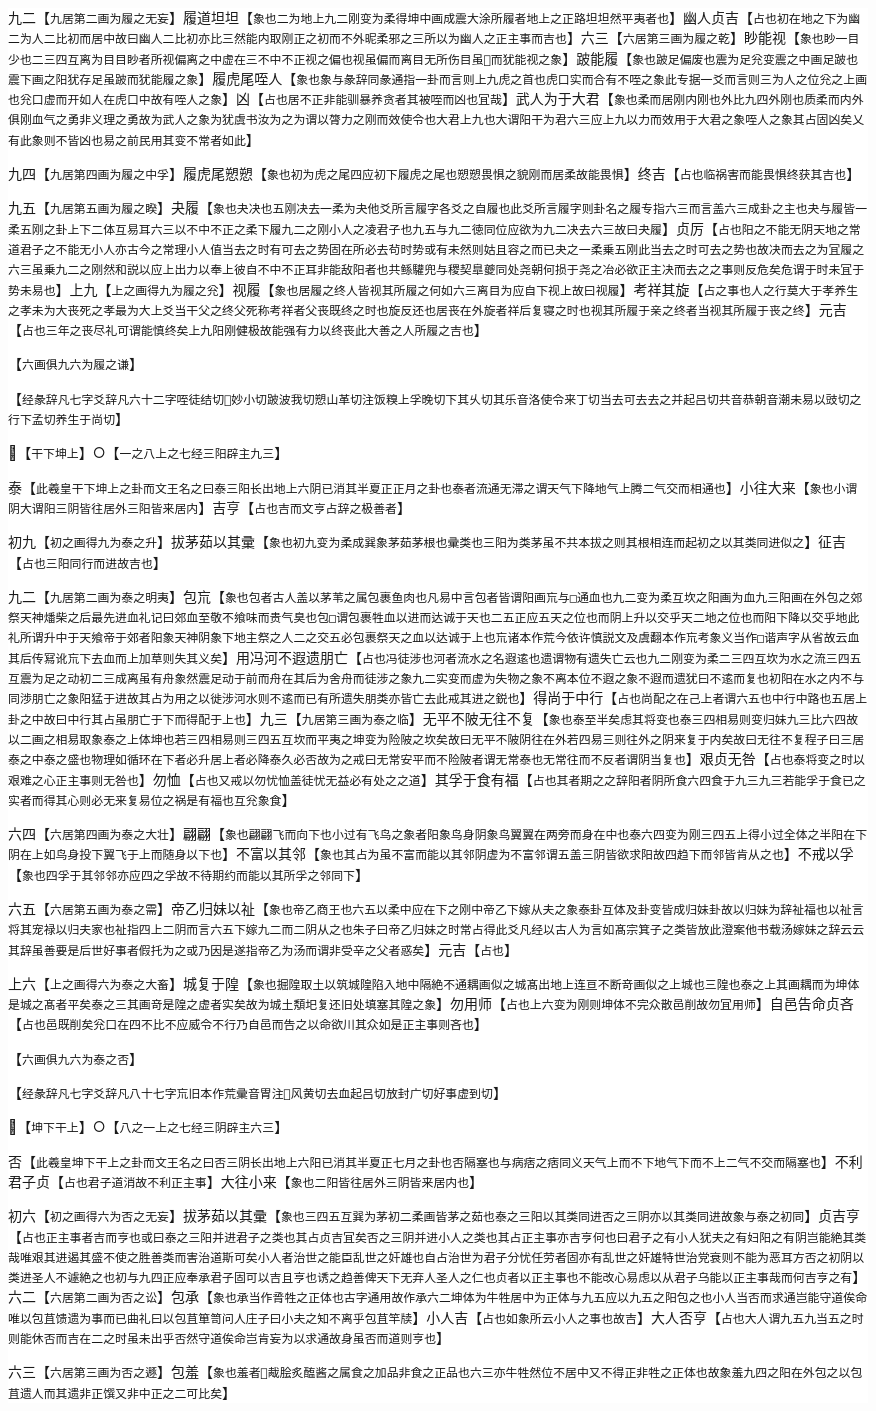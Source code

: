 九二【`九居第二画为履之无妄`】履道坦坦【`象也二为地上九二刚变为柔得坤中画成震大涂所履者地上之正路坦坦然平夷者也`】幽人贞吉【`占也初在地之下为幽二为人二比初而居中故曰幽人二比初亦比三然能内取刚正之初而不外昵柔邪之三所以为幽人之正主事而吉也`】六三【`六居第三画为履之乾`】眇能视【`象也眇一目少也二三四互离为目目眇者所视偏离之中虚在三不中不正视之偏也视虽偏而离目无所伤目虽而犹能视之象`】跛能履【`象也跛足偏废也震为足兊变震之中画足跛也震下画之阳犹存足虽跛而犹能履之象`】履虎尾咥人【`象也象与彖辞同彖通指一卦而言则上九虎之首也虎口实而合有不咥之象此专据一爻而言则三为人之位兊之上画也兊口虚而开如人在虎口中故有咥人之象`】凶【`占也居不正非能驯暴养贪者其被咥而凶也冝哉`】武人为于大君【`象也柔而居刚内刚也外比九四外刚也质柔而内外俱刚血气之勇非义理之勇故为武人之象为犹虞书汝为之为谓以膂力之刚而效使令也大君上九也大谓阳干为君六三应上九以力而效用于大君之象咥人之象其占固凶矣乂有此象则不皆凶也易之前民用其变不常者如此`】  

九四【`九居第四画为履之中孚`】履虎尾愬愬【`象也初为虎之尾四应初下履虎之尾也愬愬畏惧之貌刚而居柔故能畏惧`】终吉【`占也临祸害而能畏惧终获其吉也`】  

九五【`九居第五画为履之睽`】夬履【`象也夬决也五刚决去一柔为夬他爻所言履字各爻之自履也此爻所言履字则卦名之履专指六三而言盖六三成卦之主也夬与履皆一柔五刚之卦上下二体互易耳六三以不中不正之柔下履九二之刚小人之凌君子也九五与九二徳同位应欲为九二决去六三故曰夬履`】贞厉【`占也阳之不能无阴天地之常道君子之不能无小人亦古今之常理小人值当去之时有可去之势固在所必去茍时势或有未然则姑且容之而已夬之一柔乗五刚此当去之时可去之势也故决而去之为冝履之六三虽乗九二之刚然和説以应上出力以奉上彼自不中不正耳非能敌阳者也共鲧驩兜与稷契臯夔同处尧朝何损于尧之冶必欲正主决而去之之事则反危矣危谓于时未冝于势未易也`】上九【`上之画得九为履之兊`】视履【`象也居履之终人皆视其所履之何如六三离目为应自下视上故曰视履`】考祥其旋【`占之事也人之行莫大于孝养生之孝未为大丧死之孝最为大上爻当干父之终父死称考祥者父丧既终之时也旋反还也居丧在外旋者祥后复寝之时也视其所履于亲之终者当视其所履于丧之终`】元吉【`占也三年之丧尽礼可谓能慎终矣上九阳刚健极故能强有力以终丧此大善之人所履之吉也`】  

【`六画俱九六为履之谦`】  

【`经彖辞凡七字爻辞凡六十二字咥徒结切妙小切跛波我切愬山革切注饭糗上孚晚切下其乆切其乐音洛使令来丁切当去可去去之并起吕切共音恭朝音潮未易以豉切之行下孟切养生于尚切`】  

【`干下坤上`】○【`一之八上之七经三阳辟主九三`】  

泰【`此羲皇干下坤上之卦而文王名之曰泰三阳长出地上六阴已消其半夏正正月之卦也泰者流通无滞之谓天气下降地气上腾二气交而相通也`】小往大来【`象也小谓阴大谓阳三阴皆往居外三阳皆来居内`】吉亨【`占也吉而文亨占辞之极善者`】  

初九【`初之画得九为泰之升`】拔茅茹以其彚【`象也初九变为柔成巽象茅茹茅根也彚类也三阳为类茅虽不共本拔之则其根相连而起初之以其类同进似之`】征吉【`占也三阳同行而进故吉也`】  

九二【`九居第二画为泰之明夷`】包巟【`象也包者古人盖以茅苇之属包裹鱼肉也凡易中言包者皆谓阳画巟与□通血也九二变为柔互坎之阳画为血九三阳画在外包之郊祭天神燔柴之后最先进血礼记曰郊血至敬不飨味而贵气臭也包□谓包裹牲血以进而达诚于天也二五正应五天之位也而阴上升以交乎天二地之位也而阳下降以交乎地此礼所谓升中于天飨帝于郊者阳象天神阴象下地主祭之人二之交五必包裹祭天之血以达诚于上也巟诸本作荒今依许慎説文及虞翻本作巟考象义当作□谐声字从省故云血其后传冩讹巟下去血而上加草则失其义矣`】用冯河不遐遗朋亡【`占也冯徒涉也河者流水之名遐逺也遗谓物有遗失亡云也九二刚变为柔二三四互坎为水之流三四五互震为足之动初二三成离虽有舟象然震足动于前而舟在其后为舍舟而徒涉之象九二实变而虚为失物之象不离本位不遐之象不遐而遗犹曰不逺而复也初阳在水之内不与同渉朋亡之象阳猛于进故其占为用之以徙涉河水则不逺而已有所遗失朋类亦皆亡去此戒其进之鋭也`】得尚于中行【`占也尚配之在己上者谓六五也中行中路也五居上卦之中故曰中行其占虽朋亡于下而得配于上也`】九三【`九居第三画为泰之临`】无平不陂无往不复【`象也泰至半矣虑其将变也泰三四相易则变归妹九三比六四故以二画之相易取象泰之上体坤也若三四相易则三四五互坎而平夷之坤变为险陂之坎矣故曰无平不陂阴往在外若四易三则往外之阴来复于内矣故曰无往不复程子曰三居泰之中泰之盛也物理如循环在下者必升居上者必降泰久必否故为之戒曰无常安平而不险陂者谓无常泰也无常往而不反者谓阴当复也`】艰贞无咎【`占也泰将变之时以艰难之心正主事则无咎也`】勿恤【`占也又戒以勿忧恤盖徒忧无益必有处之之道`】其孚于食有福【`占也其者期之之辞阳者阴所食六四食于九三九三若能孚于食已之实者而得其心则必无来复易位之祸是有福也互兊象食`】  

六四【`六居第四画为泰之大壮`】翩翩【`象也翩翩飞而向下也小过有飞鸟之象者阳象鸟身阴象鸟翼翼在两旁而身在中也泰六四变为刚三四五上得小过全体之半阳在下阴在上如鸟身投下翼飞于上而随身以下也`】不富以其邻【`象也其占为虽不富而能以其邻阴虚为不富邻谓五盖三阴皆欲求阳故四趋下而邻皆肯从之也`】不戒以孚【`象也四孚于其邻邻亦应四之孚故不待期约而能以其所孚之邻同下`】  

六五【`六居第五画为泰之需`】帝乙归妹以祉【`象也帝乙商王也六五以柔中应在下之刚中帝乙下嫁从夫之象泰卦互体及卦变皆成归妹卦故以归妹为辞祉福也以祉言将其宠禄以归夫家也祉指四上二阴而言六五下嫁九二而二阴从之也朱子曰帝乙归妹之时常占得此爻凡经以古人为言如髙宗箕子之类皆放此澄案他书载汤嫁妹之辞云云其辞虽善要是后世好事者假托为之或乃因是遂指帝乙为汤而谓非受辛之父者惑矣`】元吉【`占也`】  

上六【`上之画得六为泰之大畜`】城复于隍【`象也掘隍取土以筑城隍陷入地中隔絶不通耦画似之城髙出地上连亘不断竒画似之上城也三隍也泰之上其画耦而为坤体是城之髙者平矣泰之三其画竒是隍之虚者实矣故为城土頺圯复还旧处填塞其隍之象`】勿用师【`占也上六变为刚则坤体不完众散邑削故勿冝用师`】自邑告命贞吝【`占也邑既削矣兊口在四不比不应威令不行乃自邑而告之以命欲川其众如是正主事则吝也`】  

【`六画俱九六为泰之否`】  

【`经彖辞凡七字爻辞凡八十七字巟旧本作荒彚音胃注风黄切去血起吕切放封广切好事虚到切`】  

【`坤下干上`】○【`八之一上之七经三阴辟主六三`】  

否【`此羲皇坤下干上之卦而文王名之曰否三阴长出地上六阳已消其半夏正七月之卦也否隔塞也与病痞之痞同义天气上而不下地气下而不上二气不交而隔塞也`】不利君子贞【`占也君子道消故不利正主事`】大往小来【`象也二阳皆往居外三阴皆来居内也`】  

初六【`初之画得六为否之无妄`】拔茅茹以其彚【`象也三四五互巽为茅初二柔画皆茅之茹也泰之三阳以其类同进否之三阴亦以其类同进故象与泰之初同`】贞吉亨【`占也正主事者吉而亨也或曰泰之三阳并进君子之类也其占贞吉冝矣否之三阴并进小人之类也其占正主事亦吉亨何也曰君子之有小人犹夫之有妇阳之有阴岂能絶其类哉唯艰其进遏其盛不使之胜善类而害治道斯可矣小人者治世之能臣乱世之奸雄也自占治世为君子分忧任劳者固亦有乱世之奸雄特世治党衰则不能为恶耳方否之初阴以类进圣人不遽絶之也初与九四正应奉承君子固可以吉且亨也诱之趋善俾天下无弃人圣人之仁也贞者以正主事也不能改心易虑以从君子乌能以正主事哉而何吉亨之有`】六二【`六居第二画为否之讼`】包承【`象也承当作脀牲之正体也古字通用故作承六二坤体为牛牲居中为正体与九五应以九五之阳包之也小人当否而求通岂能守道俟命唯以包苴馈遗为事而已曲礼曰以包苴箪笥问人庄子曰小夫之知不离乎包苴竿牍`】小人吉【`占也如象所云小人之事也故吉`】大人否亨【`占也大人谓九五九当五之时则能休否而吉在二之时虽未出乎否然守道俟命岂肯妄为以求通故身虽否而道则亨也`】  

六三【`六居第三画为否之遯`】包羞【`象也羞者胾脍炙醢酱之属食之加品非食之正品也六三亦牛牲然位不居中又不得正非牲之正体也故象羞九四之阳在外包之以包苴遗人而其遗非正馔又非中正之二可比矣`】  
